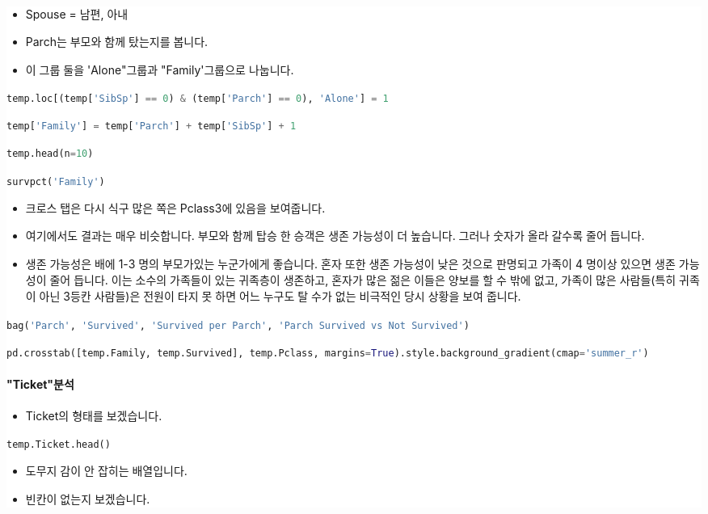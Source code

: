  

* Spouse = 남편, 아내

 

* Parch는 부모와 함께 탔는지를 봅니다.

 

* 이 그룹 둘을 'Alone"그룹과 "Family'그룹으로 나눕니다.



```python
temp.loc[(temp['SibSp'] == 0) & (temp['Parch'] == 0), 'Alone'] = 1
```


```python
temp['Family'] = temp['Parch'] + temp['SibSp'] + 1
```


```python
temp.head(n=10)
```


```python
survpct('Family')
```

* 크로스 탭은 다시 식구 많은 쪽은 Pclass3에 있음을 보여줍니다.

 

* 여기에서도 결과는 매우 비슷합니다. 부모와 함께 탑승 한 승객은 생존 가능성이 더 높습니다. 그러나 숫자가 올라 갈수록 줄어 듭니다.

 

* 생존 가능성은 배에 1-3 명의 부모가있는 누군가에게 좋습니다. 혼자 또한 생존 가능성이 낮은 것으로 판명되고 가족이 4 명이상 있으면 생존 가능성이 줄어 듭니다. 이는 소수의 가족들이 있는 귀족층이 생존하고, 혼자가 많은 젊은 이들은 양보를 할 수 밖에 없고, 가족이 많은 사람들(특히 귀족이 아닌 3등칸 사람들)은 전원이 타지 못 하면 어느 누구도 탈 수가 없는 비극적인 당시 상황을 보여 줍니다.



```python
bag('Parch', 'Survived', 'Survived per Parch', 'Parch Survived vs Not Survived')
```


```python
pd.crosstab([temp.Family, temp.Survived], temp.Pclass, margins=True).style.background_gradient(cmap='summer_r')
```

#### "Ticket"분석

* Ticket의 형태를 보겠습니다.



```python
temp.Ticket.head()
```

* 도무지 감이 안 잡히는 배열입니다.

* 빈칸이 없는지 보겠습니다.
